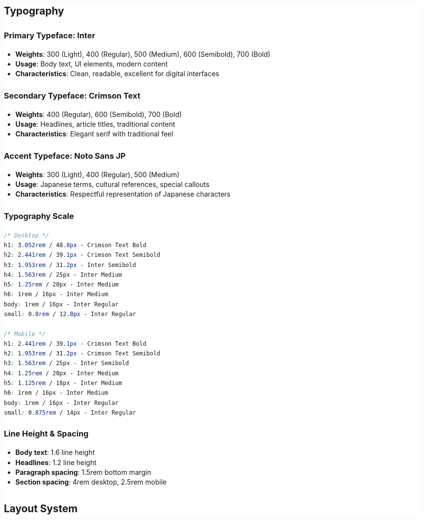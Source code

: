## Typography

### Primary Typeface: Inter

- **Weights**: 300 (Light), 400 (Regular), 500 (Medium), 600 (Semibold), 700 (Bold)
- **Usage**: Body text, UI elements, modern content
- **Characteristics**: Clean, readable, excellent for digital interfaces

### Secondary Typeface: Crimson Text

- **Weights**: 400 (Regular), 600 (Semibold), 700 (Bold)
- **Usage**: Headlines, article titles, traditional content
- **Characteristics**: Elegant serif with traditional feel

### Accent Typeface: Noto Sans JP

- **Weights**: 300 (Light), 400 (Regular), 500 (Medium)
- **Usage**: Japanese terms, cultural references, special callouts
- **Characteristics**: Respectful representation of Japanese characters

### Typography Scale

```css
/* Desktop */
h1: 3.052rem / 48.8px - Crimson Text Bold
h2: 2.441rem / 39.1px - Crimson Text Semibold
h3: 1.953rem / 31.2px - Inter Semibold
h4: 1.563rem / 25px - Inter Medium
h5: 1.25rem / 20px - Inter Medium
h6: 1rem / 16px - Inter Medium
body: 1rem / 16px - Inter Regular
small: 0.8rem / 12.8px - Inter Regular

/* Mobile */
h1: 2.441rem / 39.1px - Crimson Text Bold
h2: 1.953rem / 31.2px - Crimson Text Semibold
h3: 1.563rem / 25px - Inter Semibold
h4: 1.25rem / 20px - Inter Medium
h5: 1.125rem / 18px - Inter Medium
h6: 1rem / 16px - Inter Medium
body: 1rem / 16px - Inter Regular
small: 0.875rem / 14px - Inter Regular
```

### Line Height & Spacing

- **Body text**: 1.6 line height
- **Headlines**: 1.2 line height
- **Paragraph spacing**: 1.5rem bottom margin
- **Section spacing**: 4rem desktop, 2.5rem mobile

## Layout System

